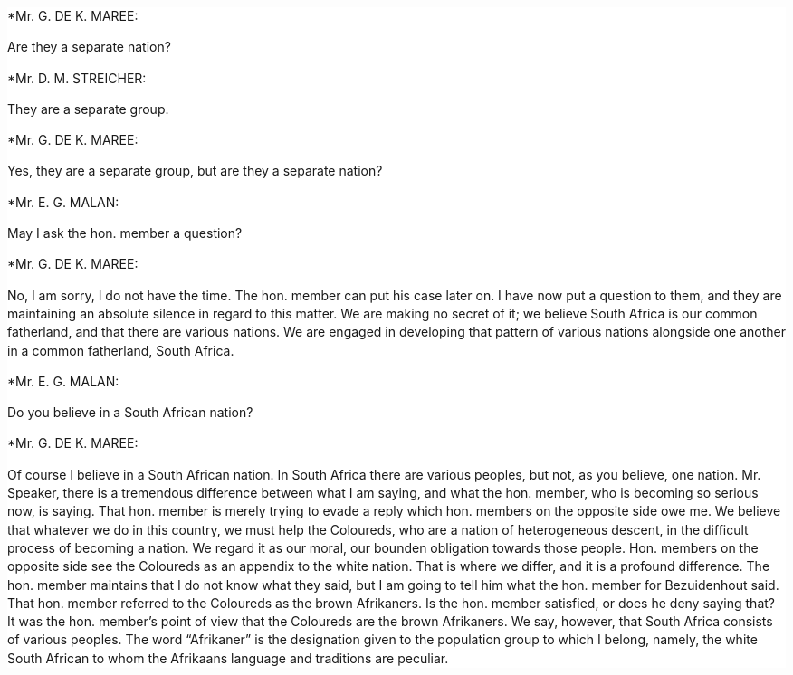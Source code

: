</speech>

<speech by="#maree">

<from>*Mr. <person refersTo="#hansard_za">G. DE K. MAREE</person>:</from>

<p>Are they a separate nation?</p>

</speech>

<speech by="#streicher">

<from>*Mr. <person refersTo="#hansard_za">D. M. STREICHER</person>:</from>

<p>They are a separate group.</p>

</speech>

<speech by="#maree">

<from>*Mr. <person refersTo="#hansard_za">G. DE K. MAREE</person>:</from>

<p>Yes, they are a separate group, but are they a separate nation?</p>

</speech>

<speech by="#malan">

<from>*Mr. <person refersTo="#hansard_za">E. G. MALAN</person>:</from>

<p>May I ask the hon. member a question?</p>

</speech>

<speech by="#maree">

<from><span class="col_3037-3038" refersTo="page_0151"/>*Mr. <person refersTo="#hansard_za">G. DE K. MAREE</person>:</from>

<p>No, I am sorry, I do not have the time. The hon. member can put his case later on. I have now put a question to them, and they are maintaining an absolute silence in regard to this matter. We are making no secret of it; we believe South Africa is our common fatherland, and that there are various nations. We are engaged in developing that pattern of various nations alongside one another in a common fatherland, South Africa.</p>

</speech>

<speech by="#malan">

<from>*Mr. <person refersTo="#hansard_za">E. G. MALAN</person>:</from>

<p>Do you believe in a South African nation?</p>

</speech>

<speech by="#maree">

<from>*Mr. <person refersTo="#hansard_za">G. DE K. MAREE</person>:</from>

<p>Of course I believe in a South African nation. In South Africa there are various peoples, but not, as you believe, one nation. Mr. Speaker, there is a tremendous difference between what I am saying, and what the hon. member, who is becoming so serious now, is saying. That hon. member is merely trying to evade a reply which hon. members on the opposite side owe me. We believe that whatever we do in this country, we must help the Coloureds, who are a nation of heterogeneous descent, in the difficult process of becoming a nation. We regard it as our moral, our bounden obligation towards those people. Hon. members on the opposite side see the Coloureds as an appendix to the white nation. That is where we differ, and it is a profound difference. The hon. member maintains that I do not know what they said, but I am going to tell him what the hon. member for Bezuidenhout said. That hon. member referred to the Coloureds as the brown Afrikaners. Is the hon. member satisfied, or does he deny saying that? It was the hon. member&#x2019;s point of view that the Coloureds are the brown Afrikaners. We say, however, that South Africa consists of various peoples. The word &#x201C;Afrikaner&#x201D; is the designation given to the population group to which I belong, namely, the white South African to whom the Afrikaans language and traditions are peculiar.</p>
